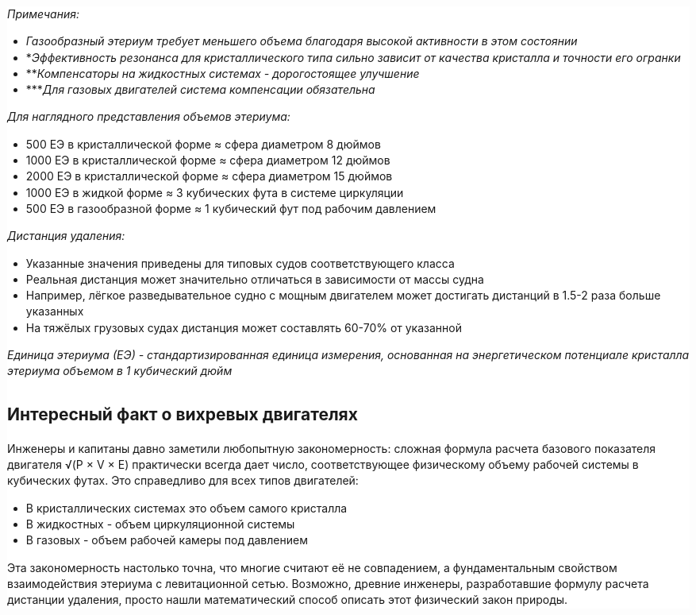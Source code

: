 *Примечания:*
- *Газообразный этериум требует меньшего объема благодаря высокой активности в этом состоянии*
- **Эффективность резонанса для кристаллического типа сильно зависит от качества кристалла и точности его огранки*
- ***Компенсаторы на жидкостных системах - дорогостоящее улучшение*
- ****Для газовых двигателей система компенсации обязательна*

*Для наглядного представления объемов этериума:*
- 500 ЕЭ в кристаллической форме ≈ сфера диаметром 8 дюймов
- 1000 ЕЭ в кристаллической форме ≈ сфера диаметром 12 дюймов
- 2000 ЕЭ в кристаллической форме ≈ сфера диаметром 15 дюймов
- 1000 ЕЭ в жидкой форме ≈ 3 кубических фута в системе циркуляции
- 500 ЕЭ в газообразной форме ≈ 1 кубический фут под рабочим давлением

*Дистанция удаления:*
- Указанные значения приведены для типовых судов соответствующего класса
- Реальная дистанция может значительно отличаться в зависимости от массы судна
- Например, лёгкое разведывательное судно с мощным двигателем может достигать дистанций в 1.5-2 раза больше указанных
- На тяжёлых грузовых судах дистанция может составлять 60-70% от указанной

*Единица этериума (ЕЭ) - стандартизированная единица измерения, основанная на энергетическом потенциале кристалла этериума объемом в 1 кубический дюйм*

## Интересный факт о вихревых двигателях

Инженеры и капитаны давно заметили любопытную закономерность: сложная формула расчета базового показателя двигателя √(P × V × E) практически всегда дает число, соответствующее физическому объему рабочей системы в кубических футах. Это справедливо для всех типов двигателей:
- В кристаллических системах это объем самого кристалла
- В жидкостных - объем циркуляционной системы
- В газовых - объем рабочей камеры под давлением

Эта закономерность настолько точна, что многие считают её не совпадением, а фундаментальным свойством взаимодействия этериума с левитационной сетью. Возможно, древние инженеры, разработавшие формулу расчета дистанции удаления, просто нашли математический способ описать этот физический закон природы.